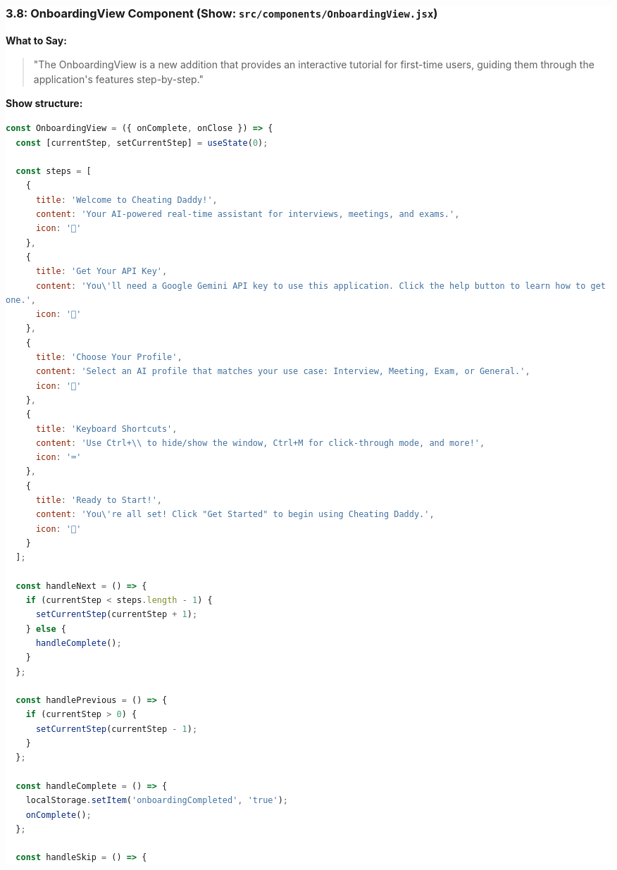 
### **3.8: OnboardingView Component** (Show: `src/components/OnboardingView.jsx`)

**What to Say:**

> "The OnboardingView is a new addition that provides an interactive tutorial for first-time users, guiding them through the application's features step-by-step."

**Show structure:**

```javascript
const OnboardingView = ({ onComplete, onClose }) => {
  const [currentStep, setCurrentStep] = useState(0);
  
  const steps = [
    {
      title: 'Welcome to Cheating Daddy!',
      content: 'Your AI-powered real-time assistant for interviews, meetings, and exams.',
      icon: '👋'
    },
    {
      title: 'Get Your API Key',
      content: 'You\'ll need a Google Gemini API key to use this application. Click the help button to learn how to get one.',
      icon: '🔑'
    },
    {
      title: 'Choose Your Profile',
      content: 'Select an AI profile that matches your use case: Interview, Meeting, Exam, or General.',
      icon: '💼'
    },
    {
      title: 'Keyboard Shortcuts',
      content: 'Use Ctrl+\\ to hide/show the window, Ctrl+M for click-through mode, and more!',
      icon: '⌨️'
    },
    {
      title: 'Ready to Start!',
      content: 'You\'re all set! Click "Get Started" to begin using Cheating Daddy.',
      icon: '🚀'
    }
  ];
  
  const handleNext = () => {
    if (currentStep < steps.length - 1) {
      setCurrentStep(currentStep + 1);
    } else {
      handleComplete();
    }
  };
  
  const handlePrevious = () => {
    if (currentStep > 0) {
      setCurrentStep(currentStep - 1);
    }
  };
  
  const handleComplete = () => {
    localStorage.setItem('onboardingCompleted', 'true');
    onComplete();
  };
  
  const handleSkip = () => {
```